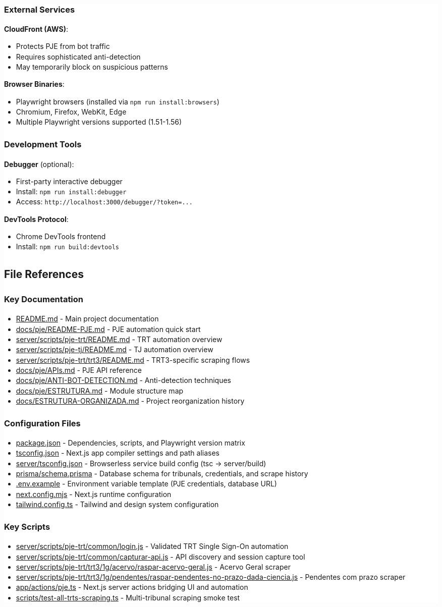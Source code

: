 ### External Services

**CloudFront (AWS)**:
- Protects PJE from bot traffic
- Requires sophisticated anti-detection
- May temporarily block on suspicious patterns

**Browser Binaries**:
- Playwright browsers (installed via `npm run install:browsers`)
- Chromium, Firefox, WebKit, Edge
- Multiple Playwright versions supported (1.51-1.56)

### Development Tools

**Debugger** (optional):
- First-party interactive debugger
- Install: `npm run install:debugger`
- Access: `http://localhost:3000/debugger/?token=...`

**DevTools Protocol**:
- Chrome DevTools frontend
- Install: `npm run build:devtools`

## File References

### Key Documentation
- [README.md](README.md) - Main project documentation
- [docs/pje/README-PJE.md](docs/pje/README-PJE.md) - PJE automation quick start
- [server/scripts/pje-trt/README.md](server/scripts/pje-trt/README.md) - TRT automation overview
- [server/scripts/pje-tj/README.md](server/scripts/pje-tj/README.md) - TJ automation overview
- [server/scripts/pje-trt/trt3/README.md](server/scripts/pje-trt/trt3/README.md) - TRT3-specific scraping flows
- [docs/pje/APIs.md](docs/pje/APIs.md) - PJE API reference
- [docs/pje/ANTI-BOT-DETECTION.md](docs/pje/ANTI-BOT-DETECTION.md) - Anti-detection techniques
- [docs/pje/ESTRUTURA.md](docs/pje/ESTRUTURA.md) - Module structure map
- [docs/ESTRUTURA-ORGANIZADA.md](docs/ESTRUTURA-ORGANIZADA.md) - Project reorganization history

### Configuration Files
- [package.json](package.json) - Dependencies, scripts, and Playwright version matrix
- [tsconfig.json](tsconfig.json) - Next.js app compiler settings and path aliases
- [server/tsconfig.json](server/tsconfig.json) - Browserless service build config (tsc -> server/build)
- [prisma/schema.prisma](prisma/schema.prisma) - Database schema for tribunals, credentials, and scrape history
- [.env.example](.env.example) - Environment variable template (PJE credentials, database URL)
- [next.config.mjs](next.config.mjs) - Next.js runtime configuration
- [tailwind.config.ts](tailwind.config.ts) - Tailwind and design system configuration

### Key Scripts
- [server/scripts/pje-trt/common/login.js](server/scripts/pje-trt/common/login.js) - Validated TRT Single Sign-On automation
- [server/scripts/pje-trt/common/capturar-api.js](server/scripts/pje-trt/common/capturar-api.js) - API discovery and session capture tool
- [server/scripts/pje-trt/trt3/1g/acervo/raspar-acervo-geral.js](server/scripts/pje-trt/trt3/1g/acervo/raspar-acervo-geral.js) - Acervo Geral scraper
- [server/scripts/pje-trt/trt3/1g/pendentes/raspar-pendentes-no-prazo-dada-ciencia.js](server/scripts/pje-trt/trt3/1g/pendentes/raspar-pendentes-no-prazo-dada-ciencia.js) - Pendentes com prazo scraper
- [app/actions/pje.ts](app/actions/pje.ts) - Next.js server actions bridging UI and automation
- [scripts/test-all-trts-scraping.ts](scripts/test-all-trts-scraping.ts) - Multi-tribunal scraping smoke test

